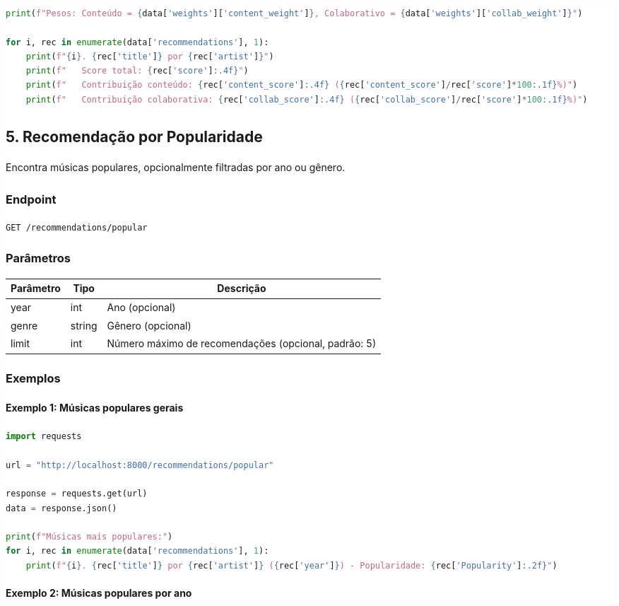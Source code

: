 ```python
print(f"Pesos: Conteúdo = {data['weights']['content_weight']}, Colaborativo = {data['weights']['collab_weight']}")

for i, rec in enumerate(data['recommendations'], 1):
    print(f"{i}. {rec['title']} por {rec['artist']}")
    print(f"   Score total: {rec['score']:.4f}")
    print(f"   Contribuição conteúdo: {rec['content_score']:.4f} ({rec['content_score']/rec['score']*100:.1f}%)")
    print(f"   Contribuição colaborativa: {rec['collab_score']:.4f} ({rec['collab_score']/rec['score']*100:.1f}%)")
```

## 5. Recomendação por Popularidade

Encontra músicas populares, opcionalmente filtradas por ano ou gênero.

### Endpoint

```
GET /recommendations/popular
```

### Parâmetros

| Parâmetro | Tipo | Descrição |
|-----------|------|-----------|
| year | int | Ano (opcional) |
| genre | string | Gênero (opcional) |
| limit | int | Número máximo de recomendações (opcional, padrão: 5) |

### Exemplos

#### Exemplo 1: Músicas populares gerais

```python
import requests

url = "http://localhost:8000/recommendations/popular"

response = requests.get(url)
data = response.json()

print(f"Músicas mais populares:")
for i, rec in enumerate(data['recommendations'], 1):
    print(f"{i}. {rec['title']} por {rec['artist']} ({rec['year']}) - Popularidade: {rec['Popularity']:.2f}")
```

#### Exemplo 2: Músicas populares por ano
